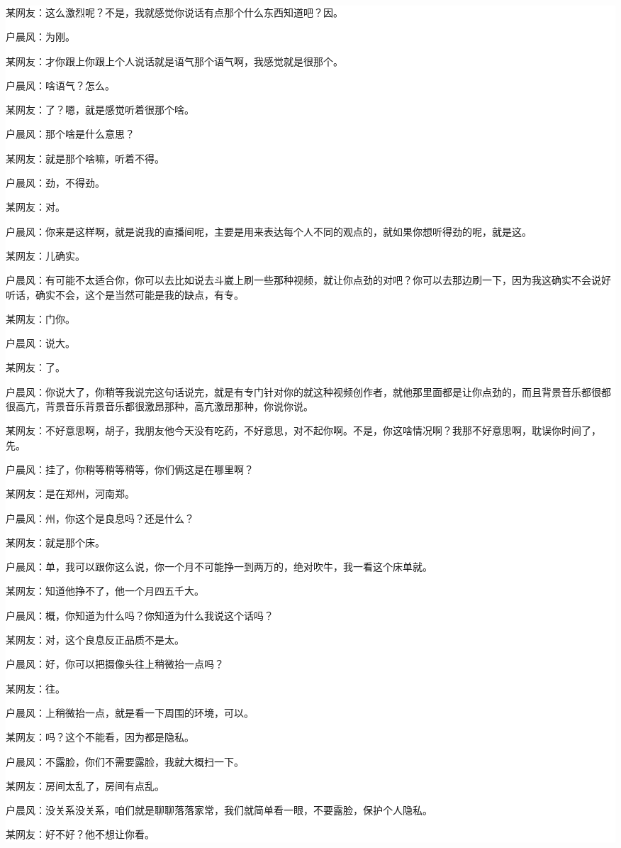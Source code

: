 某网友：这么激烈呢？不是，我就感觉你说话有点那个什么东西知道吧？因。

户晨风：为刚。

某网友：才你跟上你跟上个人说话就是语气那个语气啊，我感觉就是很那个。

户晨风：啥语气？怎么。

某网友：了？嗯，就是感觉听着很那个啥。

户晨风：那个啥是什么意思？

某网友：就是那个啥嘛，听着不得。

户晨风：劲，不得劲。

某网友：对。

户晨风：你来是这样啊，就是说我的直播间呢，主要是用来表达每个人不同的观点的，就如果你想听得劲的呢，就是这。

某网友：儿确实。

户晨风：有可能不太适合你，你可以去比如说去斗崴上刷一些那种视频，就让你点劲的对吧？你可以去那边刷一下，因为我这确实不会说好听话，确实不会，这个是当然可能是我的缺点，有专。

某网友：门你。

户晨风：说大。

某网友：了。

户晨风：你说大了，你稍等我说完这句话说完，就是有专门针对你的就这种视频创作者，就他那里面都是让你点劲的，而且背景音乐都很都很高亢，背景音乐背景音乐都很激昂那种，高亢激昂那种，你说你说。

某网友：不好意思啊，胡子，我朋友他今天没有吃药，不好意思，对不起你啊。不是，你这啥情况啊？我那不好意思啊，耽误你时间了，先。

户晨风：挂了，你稍等稍等稍等，你们俩这是在哪里啊？

某网友：是在郑州，河南郑。

户晨风：州，你这个是良息吗？还是什么？

某网友：就是那个床。

户晨风：单，我可以跟你这么说，你一个月不可能挣一到两万的，绝对吹牛，我一看这个床单就。

某网友：知道他挣不了，他一个月四五千大。

户晨风：概，你知道为什么吗？你知道为什么我说这个话吗？

某网友：对，这个良息反正品质不是太。

户晨风：好，你可以把摄像头往上稍微抬一点吗？

某网友：往。

户晨风：上稍微抬一点，就是看一下周围的环境，可以。

某网友：吗？这个不能看，因为都是隐私。

户晨风：不露脸，你们不需要露脸，我就大概扫一下。

某网友：房间太乱了，房间有点乱。

户晨风：没关系没关系，咱们就是聊聊落落家常，我们就简单看一眼，不要露脸，保护个人隐私。

某网友：好不好？他不想让你看。
